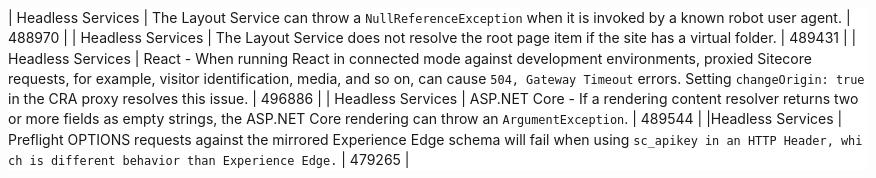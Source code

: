  | ​Headless Services | The Layout Service can throw a `NullReferenceException` when it is invoked by a known robot user agent. | 488970 |
 | ​Headless Services | The Layout Service does not resolve the root page item if the site has a virtual folder. | 489431 |
 | ​Headless Services | React - When running React in connected mode against development environments, proxied Sitecore requests, for example, visitor identification, media, and so on, can cause `504, Gateway Timeout` errors. Setting `changeOrigin: true` in the CRA proxy resolves this issue. | 496886 |
 | ​Headless Services | ASP.NET Core - If a rendering content resolver returns two or more fields as empty strings, the ASP.NET Core rendering can throw an `ArgumentException`. | 489544 |
 | ​Headless Services | Preflight OPTIONS requests against the mirrored Experience Edge schema will fail when using `sc_apikey in an HTTP Header, which is different behavior than Experience Edge.` | 479265 |